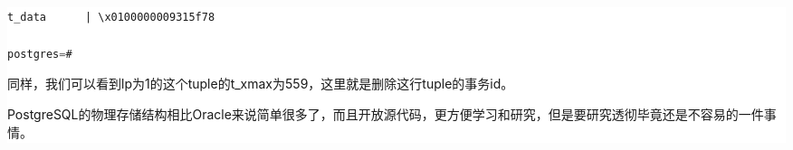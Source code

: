 ```sql
t_data      | \x0100000009315f78

postgres=# 
```

同样，我们可以看到lp为1的这个tuple的t_xmax为559，这里就是删除这行tuple的事务id。



PostgreSQL的物理存储结构相比Oracle来说简单很多了，而且开放源代码，更方便学习和研究，但是要研究透彻毕竟还是不容易的一件事情。